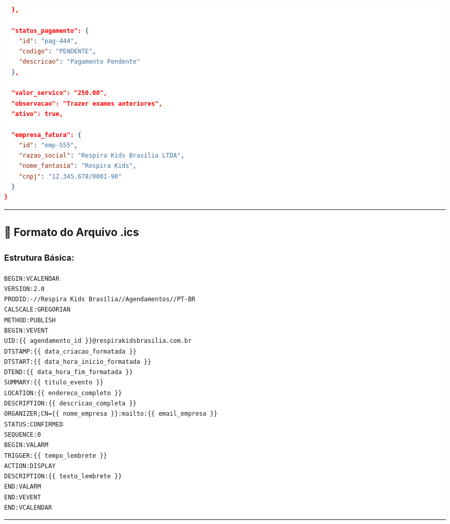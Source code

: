 ```json
  },
  
  "status_pagamento": {
    "id": "pag-444",
    "codigo": "PENDENTE",
    "descricao": "Pagamento Pendente"
  },
  
  "valor_servico": "250.00",
  "observacao": "Trazer exames anteriores",
  "ativo": true,
  
  "empresa_fatura": {
    "id": "emp-555",
    "razao_social": "Respira Kids Brasília LTDA",
    "nome_fantasia": "Respira Kids",
    "cnpj": "12.345.678/0001-90"
  }
}
```

---

## 📝 Formato do Arquivo .ics

### **Estrutura Básica:**

```ics
BEGIN:VCALENDAR
VERSION:2.0
PRODID:-//Respira Kids Brasília//Agendamentos//PT-BR
CALSCALE:GREGORIAN
METHOD:PUBLISH
BEGIN:VEVENT
UID:{{ agendamento_id }}@respirakidsbrasilia.com.br
DTSTAMP:{{ data_criacao_formatada }}
DTSTART:{{ data_hora_inicio_formatada }}
DTEND:{{ data_hora_fim_formatada }}
SUMMARY:{{ titulo_evento }}
LOCATION:{{ endereco_completo }}
DESCRIPTION:{{ descricao_completa }}
ORGANIZER;CN={{ nome_empresa }}:mailto:{{ email_empresa }}
STATUS:CONFIRMED
SEQUENCE:0
BEGIN:VALARM
TRIGGER:{{ tempo_lembrete }}
ACTION:DISPLAY
DESCRIPTION:{{ texto_lembrete }}
END:VALARM
END:VEVENT
END:VCALENDAR
```

---